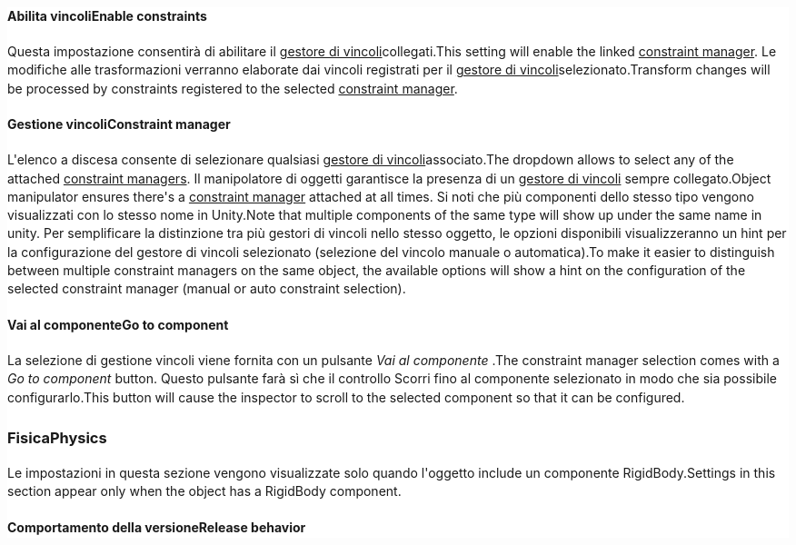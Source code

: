 #### <a name="enable-constraints"></a><span data-ttu-id="d9d94-158">Abilita vincoli</span><span class="sxs-lookup"><span data-stu-id="d9d94-158">Enable constraints</span></span>

<span data-ttu-id="d9d94-159">Questa impostazione consentirà di abilitare il [gestore di vincoli](ConstraintManager.md)collegati.</span><span class="sxs-lookup"><span data-stu-id="d9d94-159">This setting will enable the linked [constraint manager](ConstraintManager.md).</span></span> <span data-ttu-id="d9d94-160">Le modifiche alle trasformazioni verranno elaborate dai vincoli registrati per il [gestore di vincoli](ConstraintManager.md)selezionato.</span><span class="sxs-lookup"><span data-stu-id="d9d94-160">Transform changes will be processed by constraints registered to the selected [constraint manager](ConstraintManager.md).</span></span>

#### <a name="constraint-manager"></a><span data-ttu-id="d9d94-161">Gestione vincoli</span><span class="sxs-lookup"><span data-stu-id="d9d94-161">Constraint manager</span></span>

<span data-ttu-id="d9d94-162">L'elenco a discesa consente di selezionare qualsiasi [gestore di vincoli](ConstraintManager.md)associato.</span><span class="sxs-lookup"><span data-stu-id="d9d94-162">The dropdown allows to select any of the attached [constraint managers](ConstraintManager.md).</span></span> <span data-ttu-id="d9d94-163">Il manipolatore di oggetti garantisce la presenza di un [gestore di vincoli](ConstraintManager.md) sempre collegato.</span><span class="sxs-lookup"><span data-stu-id="d9d94-163">Object manipulator ensures there's a [constraint manager](ConstraintManager.md) attached at all times.</span></span>
<span data-ttu-id="d9d94-164">Si noti che più componenti dello stesso tipo vengono visualizzati con lo stesso nome in Unity.</span><span class="sxs-lookup"><span data-stu-id="d9d94-164">Note that multiple components of the same type will show up under the same name in unity.</span></span> <span data-ttu-id="d9d94-165">Per semplificare la distinzione tra più gestori di vincoli nello stesso oggetto, le opzioni disponibili visualizzeranno un hint per la configurazione del gestore di vincoli selezionato (selezione del vincolo manuale o automatica).</span><span class="sxs-lookup"><span data-stu-id="d9d94-165">To make it easier to distinguish between multiple constraint managers on the same object, the available options will show a hint on the configuration of the selected constraint manager (manual or auto constraint selection).</span></span>

#### <a name="go-to-component"></a><span data-ttu-id="d9d94-166">Vai al componente</span><span class="sxs-lookup"><span data-stu-id="d9d94-166">Go to component</span></span>

<span data-ttu-id="d9d94-167">La selezione di gestione vincoli viene fornita con un pulsante *Vai al componente* .</span><span class="sxs-lookup"><span data-stu-id="d9d94-167">The constraint manager selection comes with a *Go to component* button.</span></span> <span data-ttu-id="d9d94-168">Questo pulsante farà sì che il controllo Scorri fino al componente selezionato in modo che sia possibile configurarlo.</span><span class="sxs-lookup"><span data-stu-id="d9d94-168">This button will cause the inspector to scroll to the selected component so that it can be configured.</span></span>

### <a name="physics"></a><span data-ttu-id="d9d94-169">Fisica</span><span class="sxs-lookup"><span data-stu-id="d9d94-169">Physics</span></span>

<span data-ttu-id="d9d94-170">Le impostazioni in questa sezione vengono visualizzate solo quando l'oggetto include un componente RigidBody.</span><span class="sxs-lookup"><span data-stu-id="d9d94-170">Settings in this section appear only when the object has a RigidBody component.</span></span>

#### <a name="release-behavior"></a><span data-ttu-id="d9d94-171">Comportamento della versione</span><span class="sxs-lookup"><span data-stu-id="d9d94-171">Release behavior</span></span>
